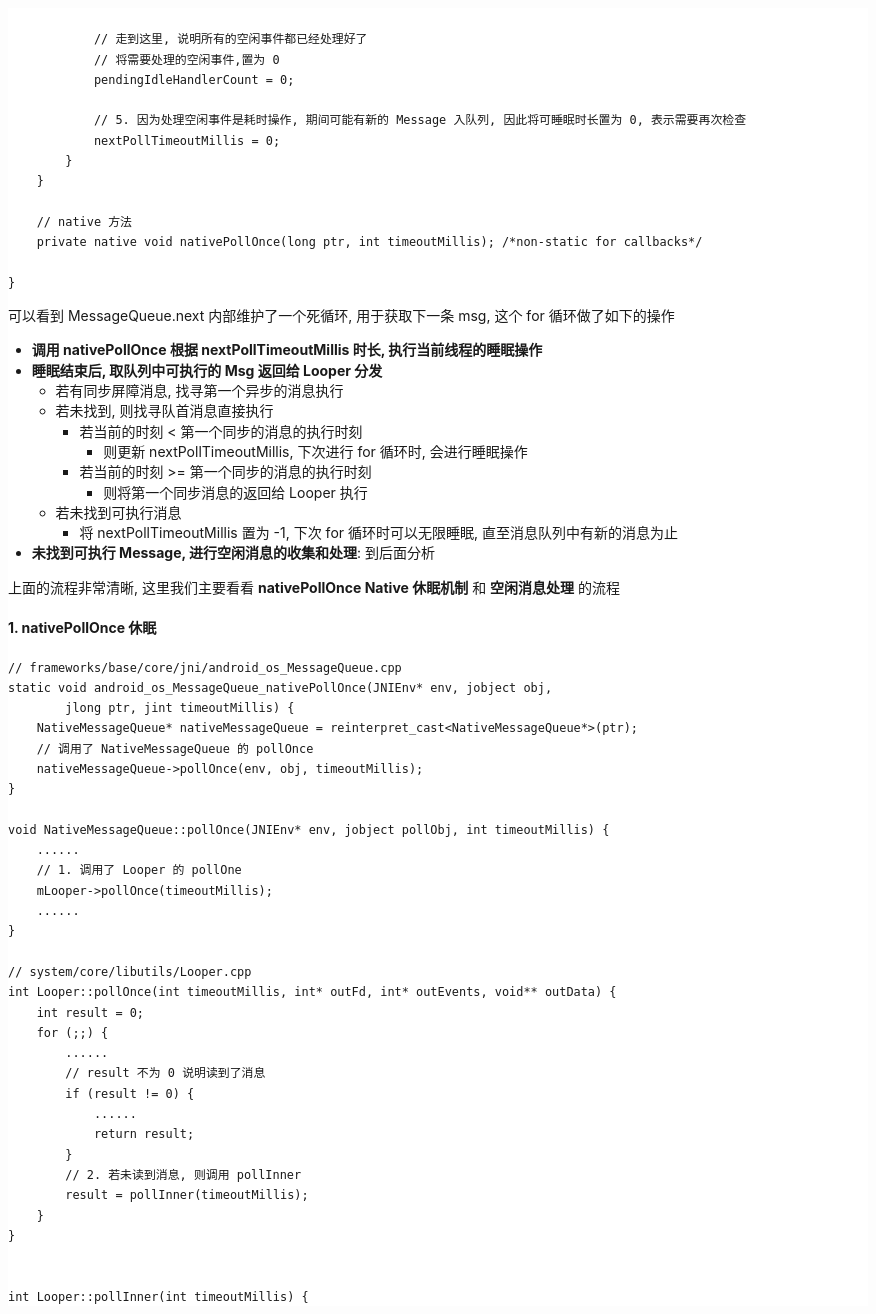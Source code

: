 ```
            
            // 走到这里, 说明所有的空闲事件都已经处理好了
            // 将需要处理的空闲事件,置为 0 
            pendingIdleHandlerCount = 0;

            // 5. 因为处理空闲事件是耗时操作, 期间可能有新的 Message 入队列, 因此将可睡眠时长置为 0, 表示需要再次检查
            nextPollTimeoutMillis = 0;
        }
    }
    
    // native 方法
    private native void nativePollOnce(long ptr, int timeoutMillis); /*non-static for callbacks*/
 
}
```
可以看到 MessageQueue.next 内部维护了一个死循环, 用于获取下一条 msg, 这个 for 循环做了如下的操作
- **调用 nativePollOnce 根据 nextPollTimeoutMillis 时长, 执行当前线程的睡眠操作**
- **睡眠结束后, 取队列中可执行的 Msg 返回给 Looper 分发**
  - 若有同步屏障消息, 找寻第一个异步的消息执行
  - 若未找到, 则找寻队首消息直接执行
    - 若当前的时刻 < 第一个同步的消息的执行时刻
      - 则更新 nextPollTimeoutMillis, 下次进行 for 循环时, 会进行睡眠操作
    - 若当前的时刻 >= 第一个同步的消息的执行时刻
      - 则将第一个同步消息的返回给 Looper 执行
  - 若未找到可执行消息
    - 将 nextPollTimeoutMillis 置为 -1, 下次 for 循环时可以无限睡眠, 直至消息队列中有新的消息为止
- **未找到可执行 Message, 进行空闲消息的收集和处理**: 到后面分析

上面的流程非常清晰, 这里我们主要看看 **nativePollOnce Native 休眠机制** 和 **空闲消息处理** 的流程

#### 1. nativePollOnce 休眠
```
// frameworks/base/core/jni/android_os_MessageQueue.cpp
static void android_os_MessageQueue_nativePollOnce(JNIEnv* env, jobject obj,
        jlong ptr, jint timeoutMillis) {
    NativeMessageQueue* nativeMessageQueue = reinterpret_cast<NativeMessageQueue*>(ptr);
    // 调用了 NativeMessageQueue 的 pollOnce
    nativeMessageQueue->pollOnce(env, obj, timeoutMillis);
}

void NativeMessageQueue::pollOnce(JNIEnv* env, jobject pollObj, int timeoutMillis) {
    ......
    // 1. 调用了 Looper 的 pollOne
    mLooper->pollOnce(timeoutMillis);
    ......
}

// system/core/libutils/Looper.cpp
int Looper::pollOnce(int timeoutMillis, int* outFd, int* outEvents, void** outData) {
    int result = 0;
    for (;;) {
        ......
        // result 不为 0 说明读到了消息
        if (result != 0) {
            ......
            return result;
        }
        // 2. 若未读到消息, 则调用 pollInner
        result = pollInner(timeoutMillis);
    }
}


int Looper::pollInner(int timeoutMillis) {
```